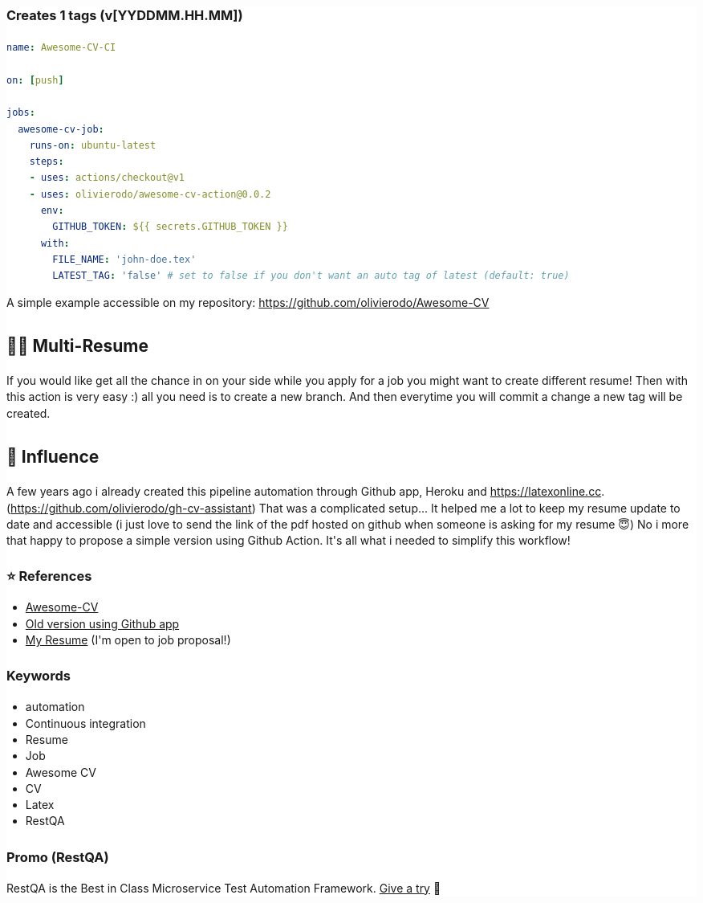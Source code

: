 ### Creates 1 tags (v[YYDDMM.HH.MM])

```yaml
name: Awesome-CV-CI

on: [push]

jobs:
  awesome-cv-job:
    runs-on: ubuntu-latest
    steps:
    - uses: actions/checkout@v1
    - uses: olivierodo/awesome-cv-action@0.0.2
      env:
        GITHUB_TOKEN: ${{ secrets.GITHUB_TOKEN }}
      with:
        FILE_NAME: 'john-doe.tex'
        LATEST_TAG: 'false' # set to false if you don't want an auto tag of latest (default: true)

```

A simple example accessible on my repository: https://github.com/olivierodo/Awesome-CV

## 👨‍💻  Multi-Resume

If you would like get all the chance in on your side while you apply for a job you might want to create different resume!
Then with this action is very easy :) all you need is to create a new branch. And then everytime you will commit a change a new tag will be created.


## 🎄 Influence

A few years ago i already created this pipeline automation through Github app, Heroku and https://latexonline.cc. (https://github.com/olivierodo/gh-cv-assistant)
That was a complicated setup... It helped me a lot to keep my resume update to date and accessible (i just love to send the link of the pdf hosted on github when someone is asking for my resume 😇)
No i more that happy to propose a simple version using Github Action. It's all what i needed to simplify this workflow!

### ⭐️ References

* [Awesome-CV](https://github.com/posquit0/Awesome-CV) 
* [Old version using Github app](https://github.com/olivierodo/gh-cv-assistant) 
* [My Resume](https://github.com/olivierodo/Awesome-CV) (I'm open to job proposal!)


### Keywords

* automation
* Continuous integration
* Resume
* Job
* Awesome CV
* CV
* Latex
* RestQA

### Promo (RestQA)

RestQA is the Best in Class Microservice Test Automation Framework.
[Give a try](https://github.com/restqa/restqa) 🚀

